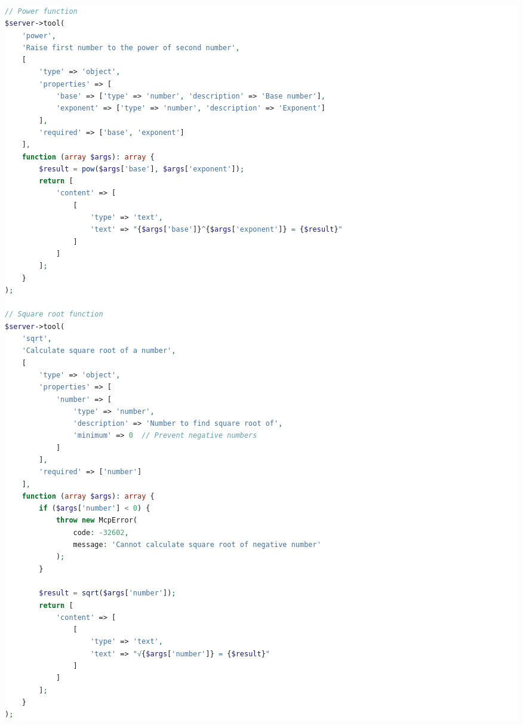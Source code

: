 ```php
// Power function
$server->tool(
    'power',
    'Raise first number to the power of second number',
    [
        'type' => 'object',
        'properties' => [
            'base' => ['type' => 'number', 'description' => 'Base number'],
            'exponent' => ['type' => 'number', 'description' => 'Exponent']
        ],
        'required' => ['base', 'exponent']
    ],
    function (array $args): array {
        $result = pow($args['base'], $args['exponent']);
        return [
            'content' => [
                [
                    'type' => 'text',
                    'text' => "{$args['base']}^{$args['exponent']} = {$result}"
                ]
            ]
        ];
    }
);

// Square root function
$server->tool(
    'sqrt',
    'Calculate square root of a number',
    [
        'type' => 'object',
        'properties' => [
            'number' => [
                'type' => 'number',
                'description' => 'Number to find square root of',
                'minimum' => 0  // Prevent negative numbers
            ]
        ],
        'required' => ['number']
    ],
    function (array $args): array {
        if ($args['number'] < 0) {
            throw new McpError(
                code: -32602,
                message: 'Cannot calculate square root of negative number'
            );
        }

        $result = sqrt($args['number']);
        return [
            'content' => [
                [
                    'type' => 'text',
                    'text' => "√{$args['number']} = {$result}"
                ]
            ]
        ];
    }
);
```
